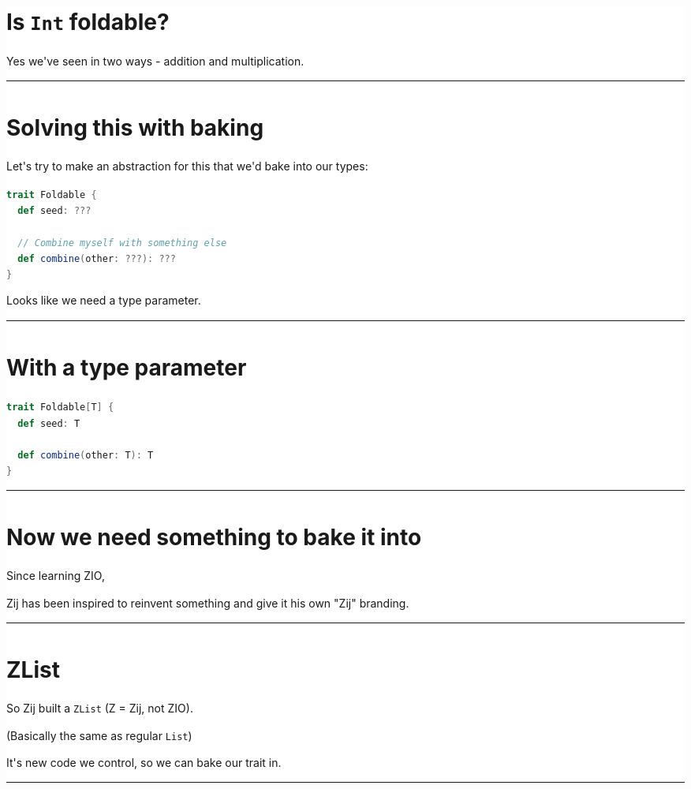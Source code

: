 # Is `Int` foldable?

Yes we've seen in two ways - addition and multiplication.

---

# Solving this with baking

Let's try to make an abstraction for this that we'd bake into our types:

```scala
trait Foldable {
  def seed: ???

  // Combine myself with something else
  def combine(other: ???): ???
}
```

Looks like we need a type parameter.

---

# With a type parameter

```scala
trait Foldable[T] {
  def seed: T

  def combine(other: T): T
}
```

---

# Now we need something to bake it into

Since learning ZIO,

Zij has been inspired to reinvent something and give it his own "Zij" branding.

---

# ZList

So Zij built a `ZList` (Z = Zij, not ZIO).

(Basically the same as regular `List`)

It's new code we control, so we can bake our trait in.

---
